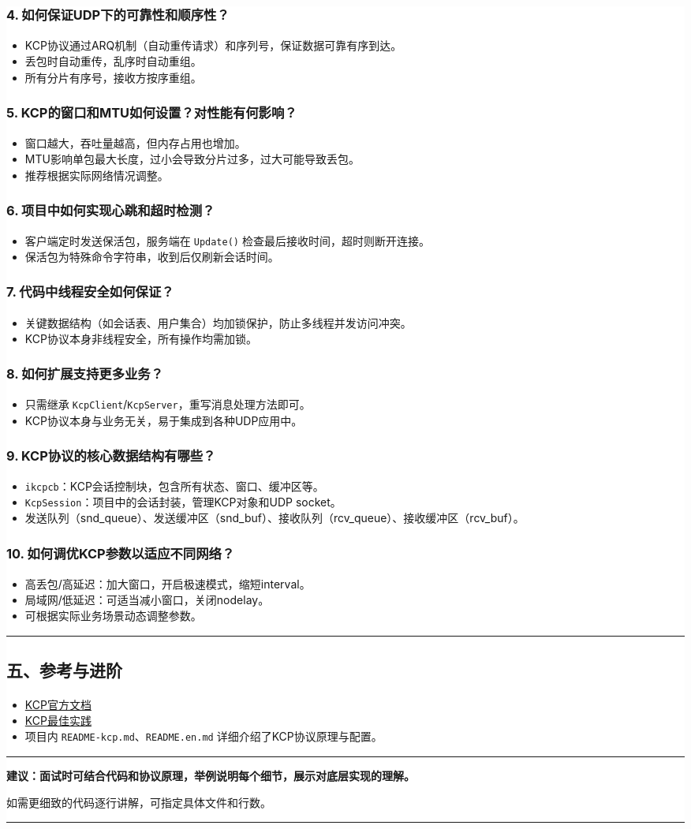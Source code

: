 ### 4. 如何保证UDP下的可靠性和顺序性？

- KCP协议通过ARQ机制（自动重传请求）和序列号，保证数据可靠有序到达。
- 丢包时自动重传，乱序时自动重组。
- 所有分片有序号，接收方按序重组。

### 5. KCP的窗口和MTU如何设置？对性能有何影响？

- 窗口越大，吞吐量越高，但内存占用也增加。
- MTU影响单包最大长度，过小会导致分片过多，过大可能导致丢包。
- 推荐根据实际网络情况调整。

### 6. 项目中如何实现心跳和超时检测？

- 客户端定时发送保活包，服务端在 `Update()` 检查最后接收时间，超时则断开连接。
- 保活包为特殊命令字符串，收到后仅刷新会话时间。

### 7. 代码中线程安全如何保证？

- 关键数据结构（如会话表、用户集合）均加锁保护，防止多线程并发访问冲突。
- KCP协议本身非线程安全，所有操作均需加锁。

### 8. 如何扩展支持更多业务？

- 只需继承 `KcpClient`/`KcpServer`，重写消息处理方法即可。
- KCP协议本身与业务无关，易于集成到各种UDP应用中。

### 9. KCP协议的核心数据结构有哪些？

- `ikcpcb`：KCP会话控制块，包含所有状态、窗口、缓冲区等。
- `KcpSession`：项目中的会话封装，管理KCP对象和UDP socket。
- 发送队列（snd_queue）、发送缓冲区（snd_buf）、接收队列（rcv_queue）、接收缓冲区（rcv_buf）。

### 10. 如何调优KCP参数以适应不同网络？

- 高丢包/高延迟：加大窗口，开启极速模式，缩短interval。
- 局域网/低延迟：可适当减小窗口，关闭nodelay。
- 可根据实际业务场景动态调整参数。

---

## 五、参考与进阶

- [KCP官方文档](https://github.com/skywind3000/kcp)
- [KCP最佳实践](https://github.com/skywind3000/kcp/wiki/KCP-Best-Practice)
- 项目内 `README-kcp.md`、`README.en.md` 详细介绍了KCP协议原理与配置。

---

**建议：面试时可结合代码和协议原理，举例说明每个细节，展示对底层实现的理解。**

如需更细致的代码逐行讲解，可指定具体文件和行数。

---

